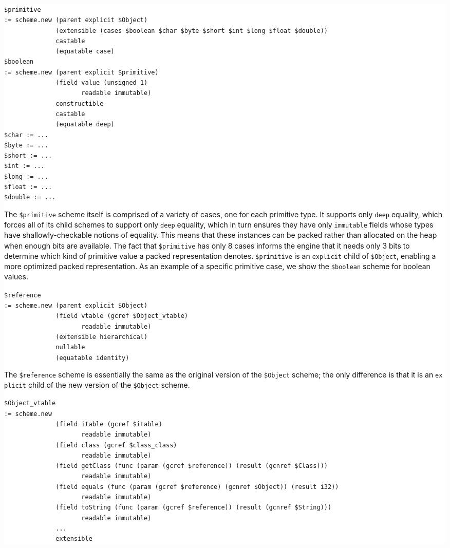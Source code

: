 ```
$primitive
:= scheme.new (parent explicit $Object)
              (extensible (cases $boolean $char $byte $short $int $long $float $double))
              castable
              (equatable case)
$boolean
:= scheme.new (parent explicit $primitive)
              (field value (unsigned 1)
                     readable immutable)
              constructible
              castable
              (equatable deep)
$char := ...
$byte := ...
$short := ...
$int := ...
$long := ...
$float := ...
$double := ...
```

The `$primitive` scheme itself is comprised of a variety of cases, one for each primitive type.
It supports only `deep` equality, which forces all of its child schemes to support only `deep` equality, which in turn ensures they have only `immutable` fields whose types have shallowly-checkable notions of equality.
This means that these instances can be packed rather than allocated on the heap when enough bits are available.
The fact that `$primitive` has only 8 cases informs the engine that it needs only 3 bits to determine which kind of primitive value a packed representation denotes.
`$primitive`  is an `explicit` child of `$Object`, enabling a more optimized packed representation.
As an example of a specific primitive case, we show the `$boolean` scheme for boolean values.

```
$reference
:= scheme.new (parent explicit $Object)
              (field vtable (gcref $Object_vtable)
                     readable immutable)
              (extensible hierarchical)
              nullable
              (equatable identity)
```

The `$reference` scheme is essentially the same as the original version of the `$Object` scheme; the only difference is that it is an `explicit` child of the new version of the `$Object` scheme.

```
$Object_vtable
:= scheme.new
              (field itable (gcref $itable)
                     readable immutable)
              (field class (gcref $class_class)
                     readable immutable)
              (field getClass (func (param (gcref $reference)) (result (gcnref $Class)))
                     readable immutable)
              (field equals (func (param (gcref $reference) (gcnref $Object)) (result i32))
                     readable immutable)
              (field toString (func (param (gcref $reference)) (result (gcnref $String)))
                     readable immutable)
              ...
              extensible
```
